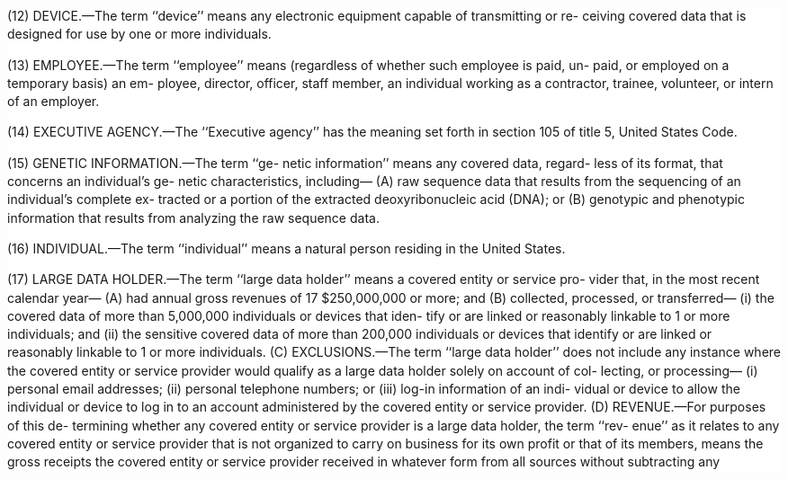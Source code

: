 (12) DEVICE.—The term ‘‘device’’ means any
electronic equipment capable of transmitting or re-
ceiving covered data that is designed for use by one
or more individuals.

(13) EMPLOYEE.—The term ‘‘employee’’ means
(regardless of whether such employee is paid, un-
paid, or employed on a temporary basis) an em-
ployee, director, officer, staff member, an individual
working as a contractor, trainee, volunteer, or intern
of an employer.

(14)	EXECUTIVE	AGENCY.—The	‘‘Executive
agency’’ has the meaning set forth in section 105 of
title 5, United States Code.

(15)  GENETIC  INFORMATION.—The  term  ‘‘ge-
netic information’’ means any covered data, regard-
less of its format, that concerns an individual’s ge-
netic characteristics, including—
(A) raw sequence data that results from
the sequencing of an individual’s complete ex-
tracted	or	a	portion	of	the	extracted
deoxyribonucleic acid (DNA); or
(B) genotypic and phenotypic information
that results from analyzing the raw sequence
data.

(16)	INDIVIDUAL.—The	term	‘‘individual’’
means	a	natural	person	residing	in	the	United
States.

(17) LARGE  DATA  HOLDER.—The term ‘‘large
data holder’’ means a covered entity or service pro-
vider that, in the most recent calendar year—
(A)	had	annual	gross	revenues	of
17	$250,000,000 or more; and
(B) collected, processed, or transferred—
(i) the covered data of more than
5,000,000 individuals or devices that iden-
tify or are linked or reasonably linkable to
1 or more individuals; and
(ii) the sensitive covered data of more
than 200,000 individuals or devices that
identify	or	are	linked	or	reasonably
linkable to 1 or more individuals.
(C) EXCLUSIONS.—The term ‘‘large data
holder’’ does not include any instance where the
covered entity or service provider would qualify
as a large data holder solely on account of col-
lecting, or processing—
(i) personal email addresses;
(ii) personal telephone numbers; or
(iii)	log-in	information	of	an	indi-
vidual or device to allow the individual or
device to log in to an account administered
by the covered entity or service provider.
(D) REVENUE.—For purposes of this de-
termining whether any covered entity or service
provider is a large data holder, the term ‘‘rev-
enue’’ as it relates to any covered entity or
service provider that is not organized to carry
on business for its own profit or that of its
members, means the gross receipts the covered
entity or service provider received in whatever
form from all sources without subtracting any